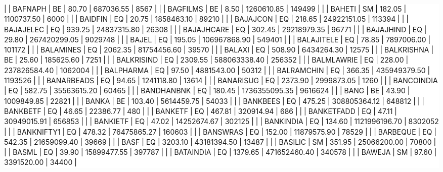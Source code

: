 |  | BAFNAPH | BE | 80.70 | 687036.55 | 8567 |
|  | BAGFILMS | BE | 8.50 | 1260610.85 | 149499 |
|  | BAHETI | SM | 182.05 | 1100737.50 | 6000 |
|  | BAIDFIN | EQ | 20.75 | 1858463.10 | 89210 |
|  | BAJAJCON | EQ | 218.65 | 24922151.05 | 113394 |
|  | BAJAJELEC | EQ | 939.25 | 24837315.80 | 26308 |
|  | BAJAJHCARE | EQ | 302.45 | 29218979.35 | 96771 |
|  | BAJAJHIND | EQ | 29.80 | 267420299.05 | 9029748 |
|  | BAJEL | EQ | 195.05 | 106967868.90 | 549401 |
|  | BALAJITELE | EQ | 78.85 | 7897006.00 | 101172 |
|  | BALAMINES | EQ | 2062.35 | 81754456.60 | 39570 |
|  | BALAXI | EQ | 508.90 | 6434264.30 | 12575 |
|  | BALKRISHNA | BE | 25.60 | 185625.60 | 7251 |
|  | BALKRISIND | EQ | 2309.55 | 588063338.40 | 256352 |
|  | BALMLAWRIE | EQ | 228.00 | 237826584.40 | 1062004 |
|  | BALPHARMA | EQ | 97.50 | 4881543.00 | 50312 |
|  | BALRAMCHIN | EQ | 366.35 | 435949379.50 | 1193526 |
|  | BANARBEADS | EQ | 94.65 | 1241118.80 | 13614 |
|  | BANARISUG | EQ | 2373.90 | 2999873.05 | 1260 |
|  | BANCOINDIA | EQ | 582.75 | 35563615.20 | 60465 |
|  | BANDHANBNK | EQ | 180.45 | 1736355095.35 | 9616624 |
|  | BANG | BE | 43.90 | 1009849.85 | 22821 |
|  | BANKA | BE | 103.40 | 5614459.75 | 54033 |
|  | BANKBEES | EQ | 475.25 | 308805364.12 | 648812 |
|  | BANKBETF | EQ | 46.65 | 22386.77 | 480 |
|  | BANKETF | EQ | 467.81 | 320914.94 | 686 |
|  | BANKETFADD | EQ | 47.11 | 30949015.91 | 656853 |
|  | BANKIETF | EQ | 47.02 | 14252674.67 | 302125 |
|  | BANKINDIA | EQ | 134.60 | 1121996196.70 | 8302052 |
|  | BANKNIFTY1 | EQ | 478.32 | 76475865.27 | 160603 |
|  | BANSWRAS | EQ | 152.00 | 11879575.90 | 78529 |
|  | BARBEQUE | EQ | 542.35 | 21659099.40 | 39669 |
|  | BASF | EQ | 3203.10 | 43181394.50 | 13487 |
|  | BASILIC | SM | 351.95 | 25066200.00 | 70800 |
|  | BASML | EQ | 39.90 | 15899477.55 | 397787 |
|  | BATAINDIA | EQ | 1379.65 | 471652460.40 | 340578 |
|  | BAWEJA | SM | 97.60 | 3391520.00 | 34400 |